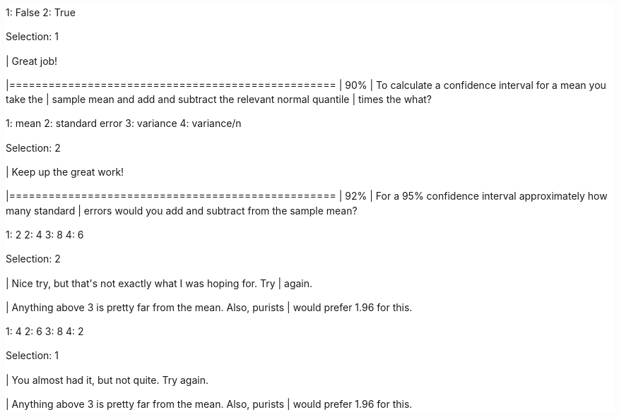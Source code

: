 1: False
2: True

Selection: 1

| Great job!

  |==================================================     |  90%
| To calculate a confidence interval for a mean you take the
| sample mean and add and subtract the relevant normal quantile
| times the what?

1: mean
2: standard error
3: variance
4: variance/n

Selection: 2

| Keep up the great work!

  |==================================================     |  92%
| For a 95% confidence interval approximately how many standard
| errors would you add and subtract from the sample mean?

1: 2
2: 4
3: 8
4: 6

Selection: 2

| Nice try, but that's not exactly what I was hoping for. Try
| again.

| Anything above 3 is pretty far from the mean. Also, purists
| would prefer 1.96 for this.

1: 4
2: 6
3: 8
4: 2

Selection: 1

| You almost had it, but not quite. Try again.

| Anything above 3 is pretty far from the mean. Also, purists
| would prefer 1.96 for this.
